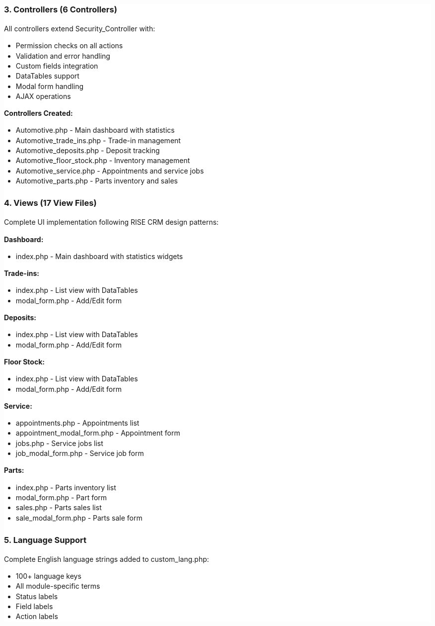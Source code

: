 ### 3. Controllers (6 Controllers)
All controllers extend Security_Controller with:
- Permission checks on all actions
- Validation and error handling
- Custom fields integration
- DataTables support
- Modal form handling
- AJAX operations

**Controllers Created:**
- Automotive.php - Main dashboard with statistics
- Automotive_trade_ins.php - Trade-in management
- Automotive_deposits.php - Deposit tracking
- Automotive_floor_stock.php - Inventory management
- Automotive_service.php - Appointments and service jobs
- Automotive_parts.php - Parts inventory and sales

### 4. Views (17 View Files)
Complete UI implementation following RISE CRM design patterns:

**Dashboard:**
- index.php - Main dashboard with statistics widgets

**Trade-ins:**
- index.php - List view with DataTables
- modal_form.php - Add/Edit form

**Deposits:**
- index.php - List view with DataTables
- modal_form.php - Add/Edit form

**Floor Stock:**
- index.php - List view with DataTables
- modal_form.php - Add/Edit form

**Service:**
- appointments.php - Appointments list
- appointment_modal_form.php - Appointment form
- jobs.php - Service jobs list
- job_modal_form.php - Service job form

**Parts:**
- index.php - Parts inventory list
- modal_form.php - Part form
- sales.php - Parts sales list
- sale_modal_form.php - Parts sale form

### 5. Language Support
Complete English language strings added to custom_lang.php:
- 100+ language keys
- All module-specific terms
- Status labels
- Field labels
- Action labels
